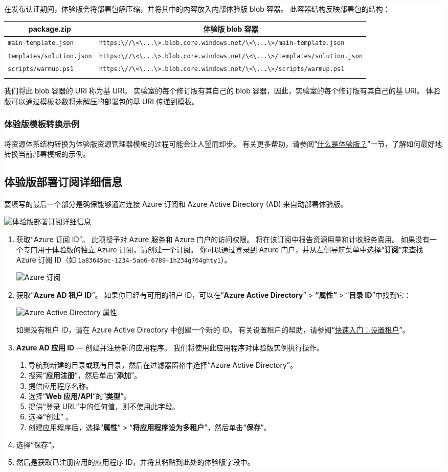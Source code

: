 在发布认证期间，体验版会将部署包解压缩，并将其中的内容放入内部体验版 blob 容器。 此容器结构反映部署包的结构：

| package.zip                       | 体验版 blob 容器         |
|---|---|
| `main-template.json`                | `https:\//\<\...\>.blob.core.windows.net/\<\...\>/main-template.json`  |
| `templates/solution.json`           | `https:\//\<\...\>.blob.core.windows.net/\<\...\>/templates/solution.json` |
| `scripts/warmup.ps1`                | `https:\//\<\...\>.blob.core.windows.net/\<\...\>/scripts/warmup.ps1`  |
|||

我们将此 blob 容器的 URI 称为基 URI。 实验室的每个修订版有其自己的 blob 容器，因此，实验室的每个修订版有其自己的基 URI。 体验版可以通过模板参数将未解压的部署包的基 URI 传递到模板。

### <a name="transform-template-examples-for-test-drive"></a>体验版模板转换示例

将资源体系结构转换为体验版资源管理器模板的过程可能会让人望而却步。 有关更多帮助，请参阅“[什么是体验版？](what-is-test-drive.md#transforming-examples)”一节，了解如何最好地转换当前部署模板的示例。

## <a name="test-drive-deployment-subscription-details"></a>体验版部署订阅详细信息

要填写的最后一个部分是确保能够通过连接 Azure 订阅和 Azure Active Directory (AD) 来自动部署体验版。

![体验版部署订阅详细信息](media/test-drive/deployment-subscription-details.png)

1. 获取“Azure 订阅 ID”。 此项授予对 Azure 服务和 Azure 门户的访问权限。 将在该订阅中报告资源用量和计收服务费用。 如果没有一个专门用于体验版的独立 Azure 订阅，请创建一个订阅。 你可以通过登录到 Azure 门户，并从左侧导航菜单中选择“**订阅**”来查找 Azure 订阅 ID（如 `1a83645ac-1234-5ab6-6789-1h234g764ghty1`）。

   ![Azure 订阅](media/test-drive/azure-subscriptions.png)

2. 获取“**Azure AD 租户 ID**”。 如果你已经有可用的租户 ID，可以在“**Azure Active Directory**” >  **“属性”**  > “**目录 ID**”中找到它：

   ![Azure Active Directory 属性](media/test-drive/azure-active-directory-properties.png)

   如果没有租户 ID，请在 Azure Active Directory 中创建一个新的 ID。 有关设置租户的帮助，请参阅“[快速入门：设置租户](../active-directory/develop/quickstart-create-new-tenant.md)”。

3. **Azure AD 应用 ID** — 创建并注册新的应用程序。 我们将使用此应用程序对体验版实例执行操作。

   1. 导航到新建的目录或现有目录，然后在过滤器窗格中选择“Azure Active Directory”。
   2. 搜索“**应用注册**”，然后单击“**添加**”。
   3. 提供应用程序名称。
   4. 选择“**Web 应用/API**”的“**类型**”。
   5. 提供“登录 URL”中的任何值，则不使用此字段。
   6. 选择“创建”  。
   7. 创建应用程序后，选择“**属性**” > “**将应用程序设为多租户**”，然后单击“**保存**”。

4. 选择“保存”。

5. 然后是获取已注册应用的应用程序 ID，并将其粘贴到此处的体验版字段中。
